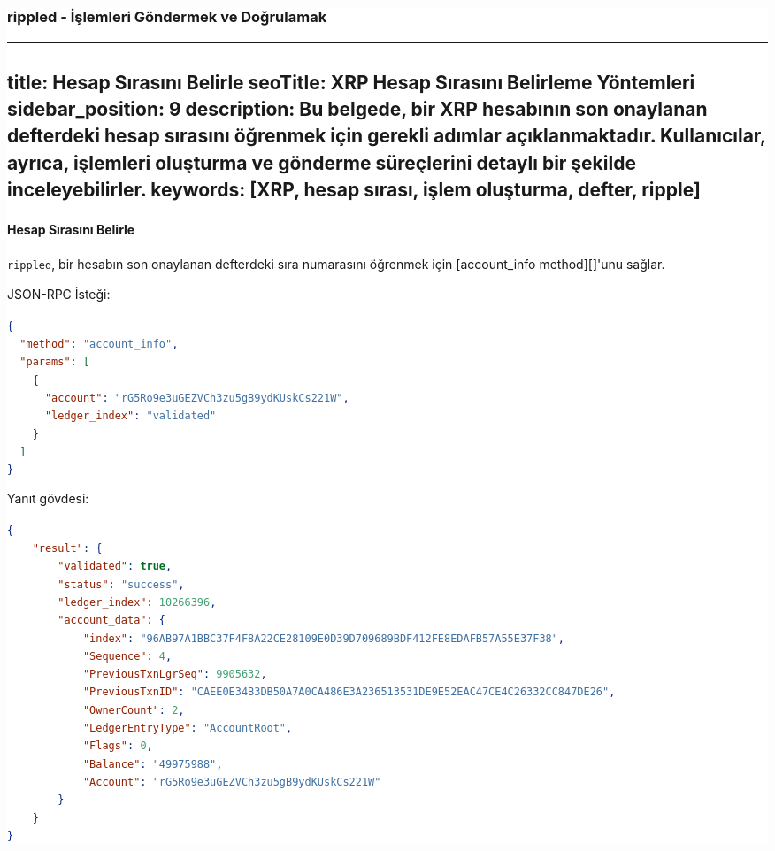 ### rippled - İşlemleri Göndermek ve Doğrulamak

---
title: Hesap Sırasını Belirle
seoTitle: XRP Hesap Sırasını Belirleme Yöntemleri
sidebar_position: 9
description: Bu belgede, bir XRP hesabının son onaylanan defterdeki hesap sırasını öğrenmek için gerekli adımlar açıklanmaktadır. Kullanıcılar, ayrıca, işlemleri oluşturma ve gönderme süreçlerini detaylı bir şekilde inceleyebilirler.
keywords: [XRP, hesap sırası, işlem oluşturma, defter, ripple]
---

#### Hesap Sırasını Belirle

`rippled`, bir hesabın son onaylanan defterdeki sıra numarasını öğrenmek için [account_info method][]'unu sağlar.

JSON-RPC İsteği:

```json
{
  "method": "account_info",
  "params": [
    {
      "account": "rG5Ro9e3uGEZVCh3zu5gB9ydKUskCs221W",
      "ledger_index": "validated"
    }
  ]
}
```

Yanıt gövdesi:

```json
{
    "result": {
        "validated": true,
        "status": "success",
        "ledger_index": 10266396,
        "account_data": {
            "index": "96AB97A1BBC37F4F8A22CE28109E0D39D709689BDF412FE8EDAFB57A55E37F38",
            "Sequence": 4,
            "PreviousTxnLgrSeq": 9905632,
            "PreviousTxnID": "CAEE0E34B3DB50A7A0CA486E3A236513531DE9E52EAC47CE4C26332CC847DE26",
            "OwnerCount": 2,
            "LedgerEntryType": "AccountRoot",
            "Flags": 0,
            "Balance": "49975988",
            "Account": "rG5Ro9e3uGEZVCh3zu5gB9ydKUskCs221W"
        }
    }
}
```
